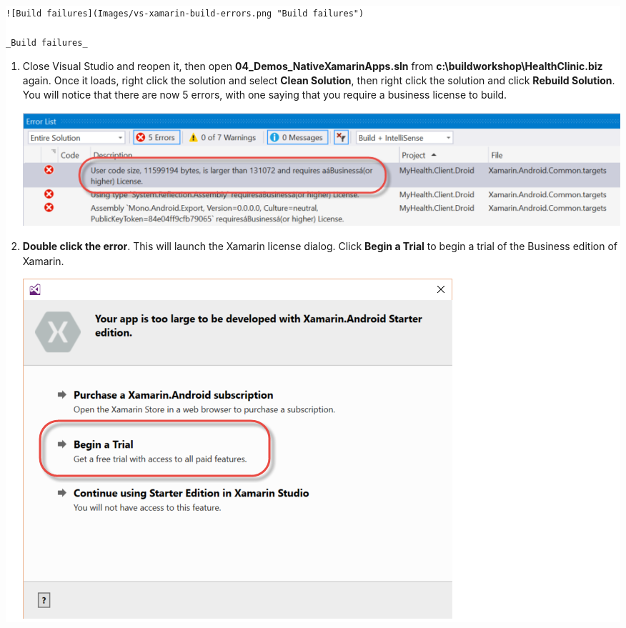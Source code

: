     ![Build failures](Images/vs-xamarin-build-errors.png "Build failures")

    _Build failures_
    
1. Close Visual Studio and reopen it, then open **04_Demos_NativeXamarinApps.sln** from **c:\buildworkshop\HealthClinic.biz** again. Once it loads, right click the solution and select **Clean Solution**, then right click the solution and click **Rebuild Solution**. You will notice that there are now 5 errors, with one saying that you require a business license to build.

    ![Build failure requiring Xamarin License](Images/vs-xamarin-requires-business.png "Build failure requiring Xamarin License")

1. **Double click the error**. This will launch the Xamarin license dialog. Click **Begin a Trial** to begin a trial of the Business edition of Xamarin.

    ![Select Begin a Trial](Images/vs-xamarin-trial.png "Select Begin a Trial")
